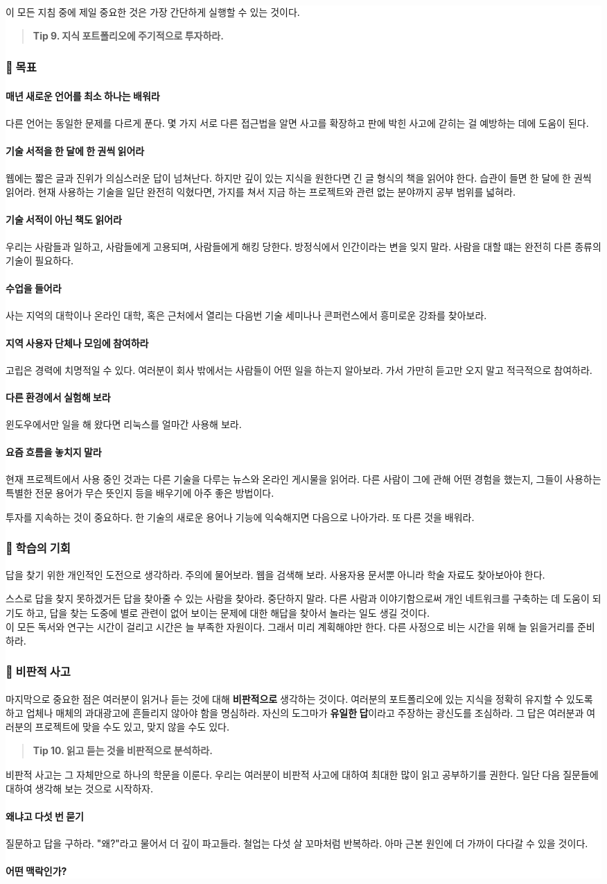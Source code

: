 이 모든 지침 중에 제일 중요한 것은 가장 간단하게 실행할 수 있는 것이다.

> **Tip 9. 지식 포트폴리오에 주기적으로 투자하라.**

### 🥕 목표

#### 매년 새로운 언어를 최소 하나는 배워라
다른 언어는 동일한 문제를 다르게 푼다. 몇 가지 서로 다른 접근법을 알면 사고를 확장하고 판에 박힌 사고에 갇히는 걸 예방하는 데에 도움이 된다.

#### 기술 서적을 한 달에 한 권씩 읽어라
웹에는 짧은 글과 진위가 의심스러운 답이 넘쳐난다. 하지만 깊이 있는 지식을 원한다면 긴 글 형식의 책을 읽어야 한다. 습관이 들면 한 달에 한 권씩 읽어라. 현재 사용하는 기술을 일단 완전히 익혔다면, 가지를 쳐서 지금 하는 프로젝트와 관련 없는 분야까지 공부 범위를 넓혀라.

#### 기술 서적이 아닌 책도 읽어라
우리는 사람들과 일하고, 사람들에게 고용되며, 사람들에게 해킹 당한다. 방정식에서 인간이라는 변을 잊지 말라. 사람을 대할 떄는 완전히 다른 종류의 기술이 필요하다.

#### 수업을 들어라
사는 지억의 대학이나 온라인 대학, 혹은 근처에서 열리는 다음번 기술 세미나나 콘퍼런스에서 흥미로운 강좌를 찾아보라.

#### 지역 사용자 단체나 모임에 참여하라
고립은 경력에 치명적일 수 있다. 여러분이 회사 밖에서는 사람들이 어떤 일을 하는지 알아보라. 가서 가만히 듣고만 오지 말고 적극적으로 참여하라.

#### 다른 환경에서 실험해 보라
윈도우에서만 일을 해 왔다면 리눅스를 얼마간 사용해 보라.

#### 요즘 흐름을 놓치지 말라
현재 프로젝트에서 사용 중인 것과는 다른 기술을 다루는 뉴스와 온라인 게시물을 읽어라. 다른 사람이 그에 관해 어떤 경험을 했는지, 그들이 사용하는 특별한 전문 용어가 무슨 뜻인지 등을 배우기에 아주 좋은 방법이다.   

투자를 지속하는 것이 중요하다. 한 기술의 새로운 용어나 기능에 익숙해지면 다음으로 나아가라. 또 다른 것을 배워라.

### 🥕 학습의 기회
답을 찾기 위한 개인적인 도전으로 생각하라. 주의에 물어보라. 웹을 검색해 보라. 사용자용 문서뿐 아니라 학술 자료도 찾아보아야 한다.   

스스로 답을 찾지 못하겠거든 답을 찾아줄 수 있는 사람을 찾아라. 중단하지 말라. 다른 사람과 이야기함으로써 개인 네트워크를 구축하는 데 도움이 되기도 하고, 답을 찾는 도중에 별로 관련이 없어 보이는 문제에 대한 해답을 찾아서 놀라는 일도 생길 것이다.   
이 모든 독서와 연구는 시간이 걸리고 시간은 늘 부족한 자원이다. 그래서 미리 계획해야만 한다. 다른 사정으로 비는 시간을 위해 늘 읽을거리를 준비하라.

### 🥕 비판적 사고
마지막으로 중요한 점은 여러분이 읽거나 듣는 것에 대해 **비판적으로** 생각하는 것이다. 여러분의 포트폴리오에 있는 지식을 정확히 유지할 수 있도록 하고 업체나 매체의 과대광고에 흔들리지 않아야 함을 명심하라. 자신의 도그마가 **유일한 답**이라고 주장하는 광신도를 조심하라. 그 답은 여러분과 여러분의 프로젝트에 맞을 수도 있고, 맞지 않을 수도 있다.

> **Tip 10. 읽고 듣는 것을 비판적으로 분석하라.**

비판적 사고는 그 자체만으로 하나의 학문을 이룬다. 우리는 여러분이 비판적 사고에 대하여 최대한 많이 읽고 공부하기를 권한다. 일단 다음 질문들에 대하여 생각해 보는 것으로 시작하자.

#### 왜냐고 다섯 번 묻기
질문하고 답을 구하라. "왜?"라고 물어서 더 깊이 파고들라. 철업는 다섯 살 꼬마처럼 반복하라. 아마 근본 원인에 더 가까이 다다갈 수 있을 것이다.

#### 어떤 맥락인가?
